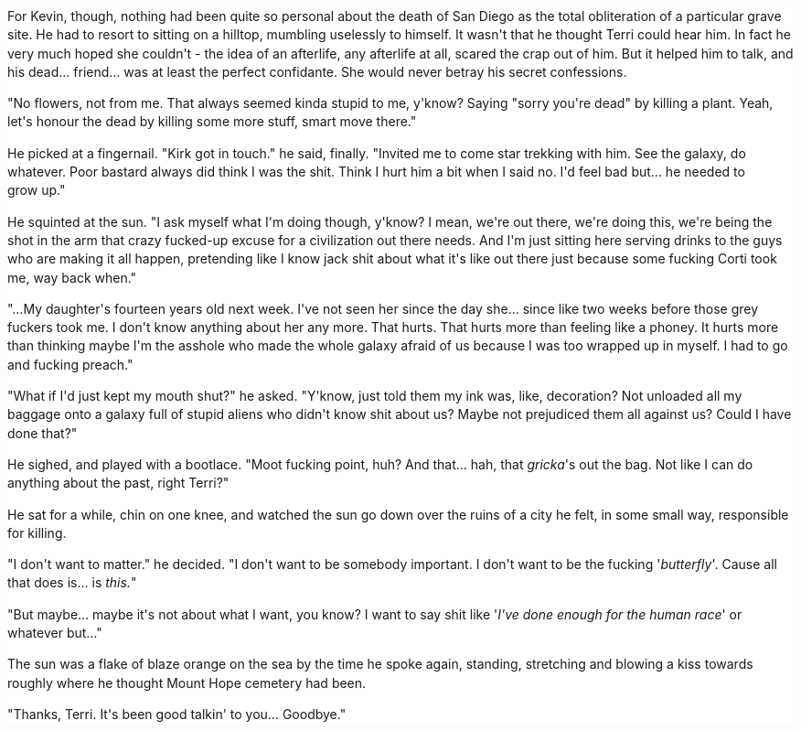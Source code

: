 For Kevin, though, nothing had been quite so personal about the death of San
Diego as the total obliteration of a particular grave site. He had to resort
to sitting on a hilltop, mumbling uselessly to himself. It wasn't that he
thought Terri could hear him. In fact he very much hoped she couldn't - the
idea of an afterlife, any afterlife at all, scared the crap out of him. But it
helped him to talk, and his dead… friend… was at least the perfect confidante.
She would never betray his secret confessions.

"No flowers, not from me. That always seemed kinda stupid to me, y'know?
Saying "sorry you're dead" by killing a plant. Yeah, let's honour the dead by
killing some more stuff, smart move there."

He picked at a fingernail. "Kirk got in touch." he said, finally. "Invited me
to come star trekking with him. See the galaxy, do whatever. Poor bastard
always did think I was the shit. Think I hurt him a bit when I said no. I'd
feel bad but… he needed to grow up."

He squinted at the sun. "I ask myself what I'm doing though, y'know? I mean,
we're out there, we're doing this, we're being the shot in the arm that crazy
fucked-up excuse for a civilization out there needs. And I'm just sitting here
serving drinks to the guys who are making it all happen, pretending like I
know jack shit about what it's like out there just because some fucking Corti
took me, way back when."

"…My daughter's fourteen years old next week. I've not seen her since the day
she… since like two weeks before those grey fuckers took me. I don't know
anything about her any more. That hurts. That hurts more than feeling like a
phoney. It hurts more than thinking maybe I'm the asshole who made the whole
galaxy afraid of us because I was too wrapped up in myself. I had to go and
fucking preach."

"What if I'd just kept my mouth shut?" he asked. "Y'know, just told them my
ink was, like, decoration? Not unloaded all my baggage onto a galaxy full of
stupid aliens who didn't know shit about us? Maybe not prejudiced them all
against us? Could I have done that?"

He sighed, and played with a bootlace. "Moot fucking point, huh? And that…
hah, that _gricka_'s out the bag. Not like I can do anything about the past,
right Terri?"

He sat for a while, chin on one knee, and watched the sun go down over the
ruins of a city he felt, in some small way, responsible for killing.

"I don't want to matter." he decided. "I don't want to be somebody important.
I don't want to be the fucking '_butterfly_'. Cause all that does is… is
_this._"

"But maybe… maybe it's not about what I want, you know? I want to say shit
like '_I've done enough for the human race_' or whatever but…"

The sun was a flake of blaze orange on the sea by the time he spoke again,
standing, stretching and blowing a kiss towards roughly where he thought Mount
Hope cemetery had been.

"Thanks, Terri. It's been good talkin' to you… Goodbye."
